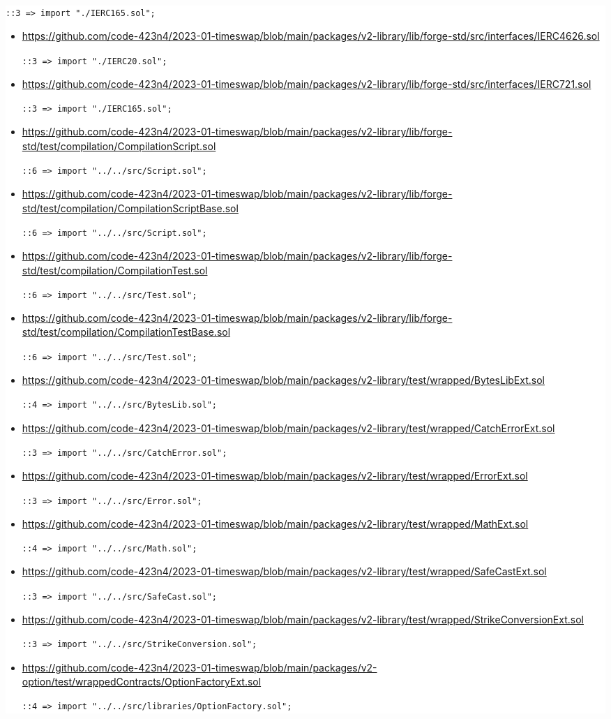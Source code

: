   ```
  ::3 => import "./IERC165.sol";
  ```
- https://github.com/code-423n4/2023-01-timeswap/blob/main/packages/v2-library/lib/forge-std/src/interfaces/IERC4626.sol
  ```
  ::3 => import "./IERC20.sol";
  ```
- https://github.com/code-423n4/2023-01-timeswap/blob/main/packages/v2-library/lib/forge-std/src/interfaces/IERC721.sol
  ```
  ::3 => import "./IERC165.sol";
  ```
- https://github.com/code-423n4/2023-01-timeswap/blob/main/packages/v2-library/lib/forge-std/test/compilation/CompilationScript.sol
  ```
  ::6 => import "../../src/Script.sol";
  ```
- https://github.com/code-423n4/2023-01-timeswap/blob/main/packages/v2-library/lib/forge-std/test/compilation/CompilationScriptBase.sol
  ```
  ::6 => import "../../src/Script.sol";
  ```
- https://github.com/code-423n4/2023-01-timeswap/blob/main/packages/v2-library/lib/forge-std/test/compilation/CompilationTest.sol
  ```
  ::6 => import "../../src/Test.sol";
  ```
- https://github.com/code-423n4/2023-01-timeswap/blob/main/packages/v2-library/lib/forge-std/test/compilation/CompilationTestBase.sol
  ```
  ::6 => import "../../src/Test.sol";
  ```
- https://github.com/code-423n4/2023-01-timeswap/blob/main/packages/v2-library/test/wrapped/BytesLibExt.sol
  ```
  ::4 => import "../../src/BytesLib.sol";
  ```
- https://github.com/code-423n4/2023-01-timeswap/blob/main/packages/v2-library/test/wrapped/CatchErrorExt.sol
  ```
  ::3 => import "../../src/CatchError.sol";
  ```
- https://github.com/code-423n4/2023-01-timeswap/blob/main/packages/v2-library/test/wrapped/ErrorExt.sol
  ```
  ::3 => import "../../src/Error.sol";
  ```
- https://github.com/code-423n4/2023-01-timeswap/blob/main/packages/v2-library/test/wrapped/MathExt.sol
  ```
  ::4 => import "../../src/Math.sol";
  ```
- https://github.com/code-423n4/2023-01-timeswap/blob/main/packages/v2-library/test/wrapped/SafeCastExt.sol
  ```
  ::3 => import "../../src/SafeCast.sol";
  ```
- https://github.com/code-423n4/2023-01-timeswap/blob/main/packages/v2-library/test/wrapped/StrikeConversionExt.sol
  ```
  ::3 => import "../../src/StrikeConversion.sol";
  ```
- https://github.com/code-423n4/2023-01-timeswap/blob/main/packages/v2-option/test/wrappedContracts/OptionFactoryExt.sol
  ```
  ::4 => import "../../src/libraries/OptionFactory.sol";
  ```